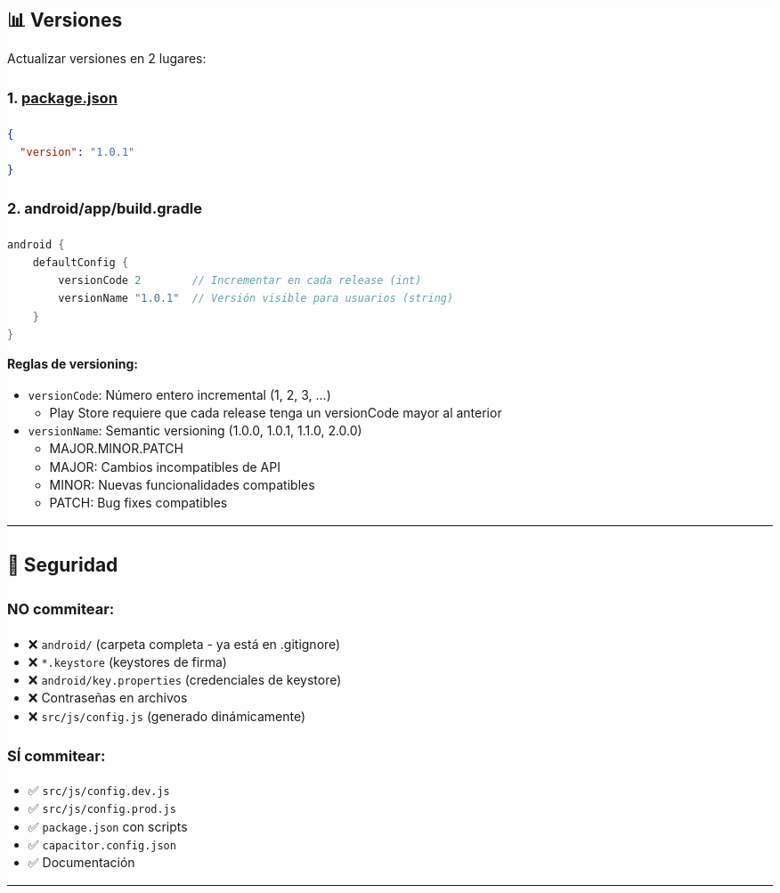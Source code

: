 
## 📊 Versiones

Actualizar versiones en 2 lugares:

### 1. [package.json](package.json)
```json
{
  "version": "1.0.1"
}
```

### 2. android/app/build.gradle
```gradle
android {
    defaultConfig {
        versionCode 2        // Incrementar en cada release (int)
        versionName "1.0.1"  // Versión visible para usuarios (string)
    }
}
```

**Reglas de versioning:**
- `versionCode`: Número entero incremental (1, 2, 3, ...)
  - Play Store requiere que cada release tenga un versionCode mayor al anterior
- `versionName`: Semantic versioning (1.0.0, 1.0.1, 1.1.0, 2.0.0)
  - MAJOR.MINOR.PATCH
  - MAJOR: Cambios incompatibles de API
  - MINOR: Nuevas funcionalidades compatibles
  - PATCH: Bug fixes compatibles

---

## 🔐 Seguridad

### NO commitear:
- ❌ `android/` (carpeta completa - ya está en .gitignore)
- ❌ `*.keystore` (keystores de firma)
- ❌ `android/key.properties` (credenciales de keystore)
- ❌ Contraseñas en archivos
- ❌ `src/js/config.js` (generado dinámicamente)

### SÍ commitear:
- ✅ `src/js/config.dev.js`
- ✅ `src/js/config.prod.js`
- ✅ `package.json` con scripts
- ✅ `capacitor.config.json`
- ✅ Documentación

---
